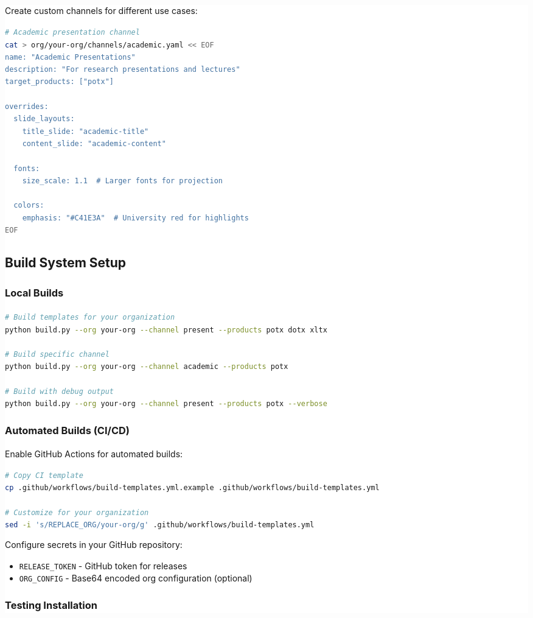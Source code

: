 Create custom channels for different use cases:

```bash
# Academic presentation channel
cat > org/your-org/channels/academic.yaml << EOF
name: "Academic Presentations"
description: "For research presentations and lectures"
target_products: ["potx"]

overrides:
  slide_layouts:
    title_slide: "academic-title"
    content_slide: "academic-content"
  
  fonts:
    size_scale: 1.1  # Larger fonts for projection
    
  colors:
    emphasis: "#C41E3A"  # University red for highlights
EOF
```

## Build System Setup

### Local Builds

```bash
# Build templates for your organization
python build.py --org your-org --channel present --products potx dotx xltx

# Build specific channel
python build.py --org your-org --channel academic --products potx

# Build with debug output
python build.py --org your-org --channel present --products potx --verbose
```

### Automated Builds (CI/CD)

Enable GitHub Actions for automated builds:

```bash
# Copy CI template
cp .github/workflows/build-templates.yml.example .github/workflows/build-templates.yml

# Customize for your organization
sed -i 's/REPLACE_ORG/your-org/g' .github/workflows/build-templates.yml
```

Configure secrets in your GitHub repository:
- `RELEASE_TOKEN` - GitHub token for releases
- `ORG_CONFIG` - Base64 encoded org configuration (optional)

### Testing Installation
